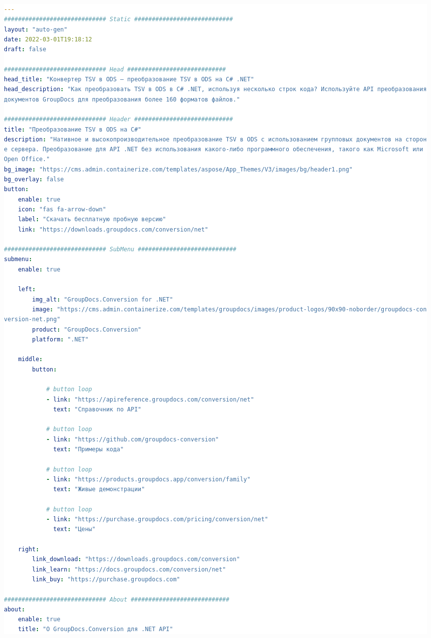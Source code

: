 ```yaml
---
############################# Static ############################
layout: "auto-gen"
date: 2022-03-01T19:18:12
draft: false

############################# Head ############################
head_title: "Конвертер TSV в ODS — преобразование TSV в ODS на C# .NET"
head_description: "Как преобразовать TSV в ODS в C# .NET, используя несколько строк кода? Используйте API преобразования документов GroupDocs для преобразования более 160 форматов файлов."

############################# Header ############################
title: "Преобразование TSV в ODS на C#"
description: "Нативное и высокопроизводительное преобразование TSV в ODS с использованием групповых документов на стороне сервера. Преобразование для API .NET без использования какого-либо программного обеспечения, такого как Microsoft или Open Office."
bg_image: "https://cms.admin.containerize.com/templates/aspose/App_Themes/V3/images/bg/header1.png"
bg_overlay: false
button:
    enable: true
    icon: "fas fa-arrow-down"
    label: "Скачать бесплатную пробную версию"
    link: "https://downloads.groupdocs.com/conversion/net"

############################# SubMenu ############################
submenu:
    enable: true

    left:
        img_alt: "GroupDocs.Conversion for .NET"
        image: "https://cms.admin.containerize.com/templates/groupdocs/images/product-logos/90x90-noborder/groupdocs-conversion-net.png"
        product: "GroupDocs.Conversion"
        platform: ".NET"

    middle:
        button:

            # button loop
            - link: "https://apireference.groupdocs.com/conversion/net"
              text: "Справочник по API"

            # button loop
            - link: "https://github.com/groupdocs-conversion"
              text: "Примеры кода"

            # button loop
            - link: "https://products.groupdocs.app/conversion/family"
              text: "Живые демонстрации"

            # button loop
            - link: "https://purchase.groupdocs.com/pricing/conversion/net"
              text: "Цены"

    right:
        link_download: "https://downloads.groupdocs.com/conversion"
        link_learn: "https://docs.groupdocs.com/conversion/net"
        link_buy: "https://purchase.groupdocs.com"

############################# About ############################
about:
    enable: true
    title: "О GroupDocs.Conversion для .NET API"
```